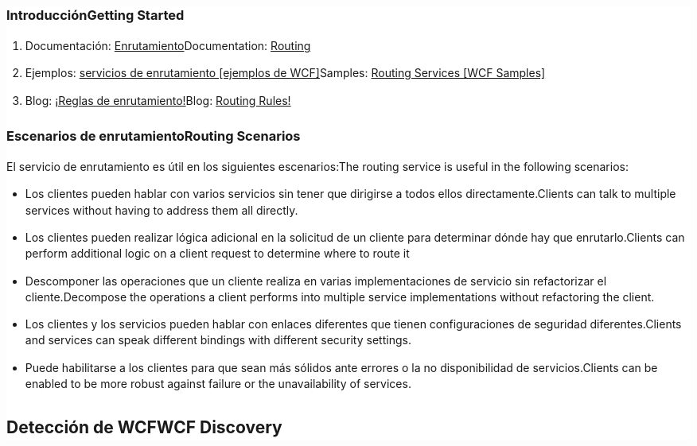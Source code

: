 ### <a name="getting-started"></a><span data-ttu-id="9e6d1-296">Introducción</span><span class="sxs-lookup"><span data-stu-id="9e6d1-296">Getting Started</span></span>

1. <span data-ttu-id="9e6d1-297">Documentación: [Enrutamiento](../wcf/feature-details/routing.md)</span><span class="sxs-lookup"><span data-stu-id="9e6d1-297">Documentation: [Routing](../wcf/feature-details/routing.md)</span></span>

2. <span data-ttu-id="9e6d1-298">Ejemplos: [servicios de enrutamiento &#91;ejemplos de WCF&#93;](../wcf/samples/routing-services.md)</span><span class="sxs-lookup"><span data-stu-id="9e6d1-298">Samples: [Routing Services &#91;WCF Samples&#93;](../wcf/samples/routing-services.md)</span></span>

3. <span data-ttu-id="9e6d1-299">Blog: [¡Reglas de enrutamiento!](https://docs.microsoft.com/archive/blogs/RoutingRules/)</span><span class="sxs-lookup"><span data-stu-id="9e6d1-299">Blog: [Routing Rules!](https://docs.microsoft.com/archive/blogs/RoutingRules/)</span></span>

### <a name="routing-scenarios"></a><span data-ttu-id="9e6d1-300">Escenarios de enrutamiento</span><span class="sxs-lookup"><span data-stu-id="9e6d1-300">Routing Scenarios</span></span>

<span data-ttu-id="9e6d1-301">El servicio de enrutamiento es útil en los siguientes escenarios:</span><span class="sxs-lookup"><span data-stu-id="9e6d1-301">The routing service is useful in the following scenarios:</span></span>

- <span data-ttu-id="9e6d1-302">Los clientes pueden hablar con varios servicios sin tener que dirigirse a todos ellos directamente.</span><span class="sxs-lookup"><span data-stu-id="9e6d1-302">Clients can talk to multiple services without having to address them all directly.</span></span>

- <span data-ttu-id="9e6d1-303">Los clientes pueden realizar lógica adicional en la solicitud de un cliente para determinar dónde hay que enrutarlo.</span><span class="sxs-lookup"><span data-stu-id="9e6d1-303">Clients can perform additional logic on a client request to determine where to route it</span></span>

- <span data-ttu-id="9e6d1-304">Descomponer las operaciones que un cliente realiza en varias implementaciones de servicio sin refactorizar el cliente.</span><span class="sxs-lookup"><span data-stu-id="9e6d1-304">Decompose the operations a client performs into multiple service implementations without refactoring the client.</span></span>

- <span data-ttu-id="9e6d1-305">Los clientes y los servicios pueden hablar con enlaces diferentes que tienen configuraciones de seguridad diferentes.</span><span class="sxs-lookup"><span data-stu-id="9e6d1-305">Clients and services can speak different bindings with different security settings.</span></span>

- <span data-ttu-id="9e6d1-306">Puede habilitarse a los clientes para que sean más sólidos ante errores o la no disponibilidad de servicios.</span><span class="sxs-lookup"><span data-stu-id="9e6d1-306">Clients can be enabled to be more robust against failure or the unavailability of services.</span></span>

## <a name="wcf-discovery"></a><span data-ttu-id="9e6d1-307">Detección de WCF</span><span class="sxs-lookup"><span data-stu-id="9e6d1-307">WCF Discovery</span></span>
